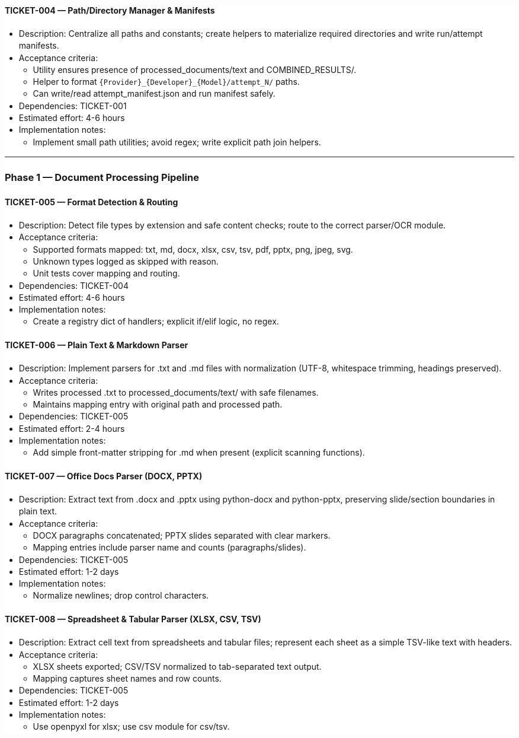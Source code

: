 #### TICKET-004 — Path/Directory Manager & Manifests
- Description: Centralize all paths and constants; create helpers to materialize required directories and write run/attempt manifests.
- Acceptance criteria:
  - Utility ensures presence of processed_documents/text and COMBINED_RESULTS/.
  - Helper to format `{Provider}_{Developer}_{Model}/attempt_N/` paths.
  - Can write/read attempt_manifest.json and run manifest safely.
- Dependencies: TICKET-001
- Estimated effort: 4-6 hours
- Implementation notes:
  - Implement small path utilities; avoid regex; write explicit path join helpers.

---

### Phase 1 — Document Processing Pipeline

#### TICKET-005 — Format Detection & Routing
- Description: Detect file types by extension and safe content checks; route to the correct parser/OCR module.
- Acceptance criteria:
  - Supported formats mapped: txt, md, docx, xlsx, csv, tsv, pdf, pptx, png, jpeg, svg.
  - Unknown types logged as skipped with reason.
  - Unit tests cover mapping and routing.
- Dependencies: TICKET-004
- Estimated effort: 4-6 hours
- Implementation notes:
  - Create a registry dict of handlers; explicit if/elif logic, no regex.

#### TICKET-006 — Plain Text & Markdown Parser
- Description: Implement parsers for .txt and .md files with normalization (UTF-8, whitespace trimming, headings preserved).
- Acceptance criteria:
  - Writes processed .txt to processed_documents/text/ with safe filenames.
  - Maintains mapping entry with original path and processed path.
- Dependencies: TICKET-005
- Estimated effort: 2-4 hours
- Implementation notes:
  - Add simple front-matter stripping for .md when present (explicit scanning functions).

#### TICKET-007 — Office Docs Parser (DOCX, PPTX)
- Description: Extract text from .docx and .pptx using python-docx and python-pptx, preserving slide/section boundaries in plain text.
- Acceptance criteria:
  - DOCX paragraphs concatenated; PPTX slides separated with clear markers.
  - Mapping entries include parser name and counts (paragraphs/slides).
- Dependencies: TICKET-005
- Estimated effort: 1-2 days
- Implementation notes:
  - Normalize newlines; drop control characters.

#### TICKET-008 — Spreadsheet & Tabular Parser (XLSX, CSV, TSV)
- Description: Extract cell text from spreadsheets and tabular files; represent each sheet as a simple TSV-like text with headers.
- Acceptance criteria:
  - XLSX sheets exported; CSV/TSV normalized to tab-separated text output.
  - Mapping captures sheet names and row counts.
- Dependencies: TICKET-005
- Estimated effort: 1-2 days
- Implementation notes:
  - Use openpyxl for xlsx; use csv module for csv/tsv.

